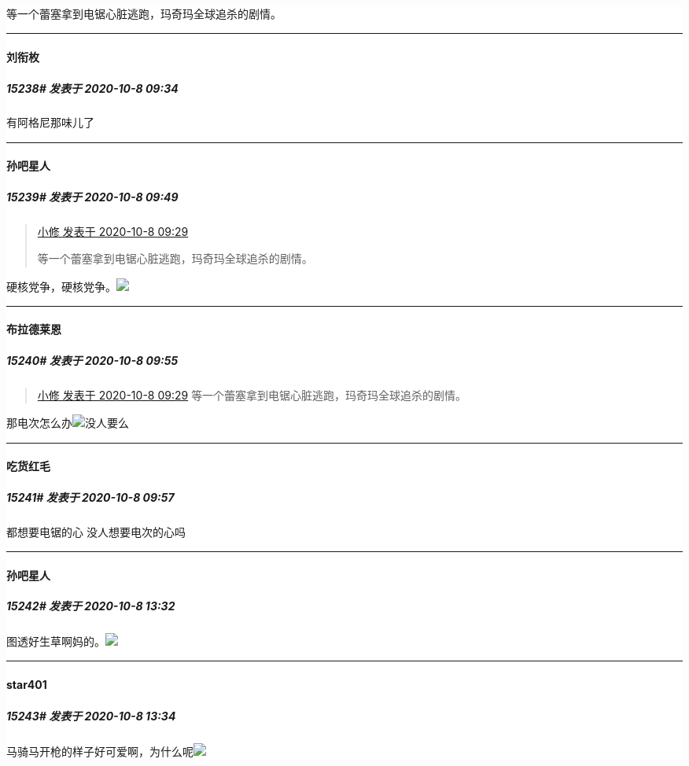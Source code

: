 等一个蕾塞拿到电锯心脏逃跑，玛奇玛全球追杀的剧情。

*****

####  刘衔枚  
##### 15238#       发表于 2020-10-8 09:34

有阿格尼那味儿了

*****

####  孙吧星人  
##### 15239#       发表于 2020-10-8 09:49

<blockquote><a href="httphttps://bbs.saraba1st.com/2b/forum.php?mod=redirect&amp;goto=findpost&amp;pid=48984196&amp;ptid=1794543" target="_blank">小修 发表于 2020-10-8 09:29</a>

等一个蕾塞拿到电锯心脏逃跑，玛奇玛全球追杀的剧情。</blockquote>
硬核党争，硬核党争。<img src="https://static.saraba1st.com/image/smiley/face2017/065.png" referrerpolicy="no-referrer">

*****

####  布拉德莱恩  
##### 15240#       发表于 2020-10-8 09:55

<blockquote><a href="httphttps://bbs.saraba1st.com/2b/forum.php?mod=redirect&amp;goto=findpost&amp;pid=48984196&amp;ptid=1794543" target="_blank">小修 发表于 2020-10-8 09:29</a>
等一个蕾塞拿到电锯心脏逃跑，玛奇玛全球追杀的剧情。</blockquote>
那电次怎么办<img src="https://static.saraba1st.com/image/smiley/face2017/067.png" referrerpolicy="no-referrer">没人要么



*****

####  吃货红毛  
##### 15241#       发表于 2020-10-8 09:57

都想要电锯的心 没人想要电次的心吗

*****

####  孙吧星人  
##### 15242#       发表于 2020-10-8 13:32

图透好生草啊妈的。<img src="https://static.saraba1st.com/image/smiley/face2017/068.png" referrerpolicy="no-referrer">

*****

####  star401  
##### 15243#       发表于 2020-10-8 13:34

马骑马开枪的样子好可爱啊，为什么呢<img src="https://static.saraba1st.com/image/smiley/face2017/074.png" referrerpolicy="no-referrer">
